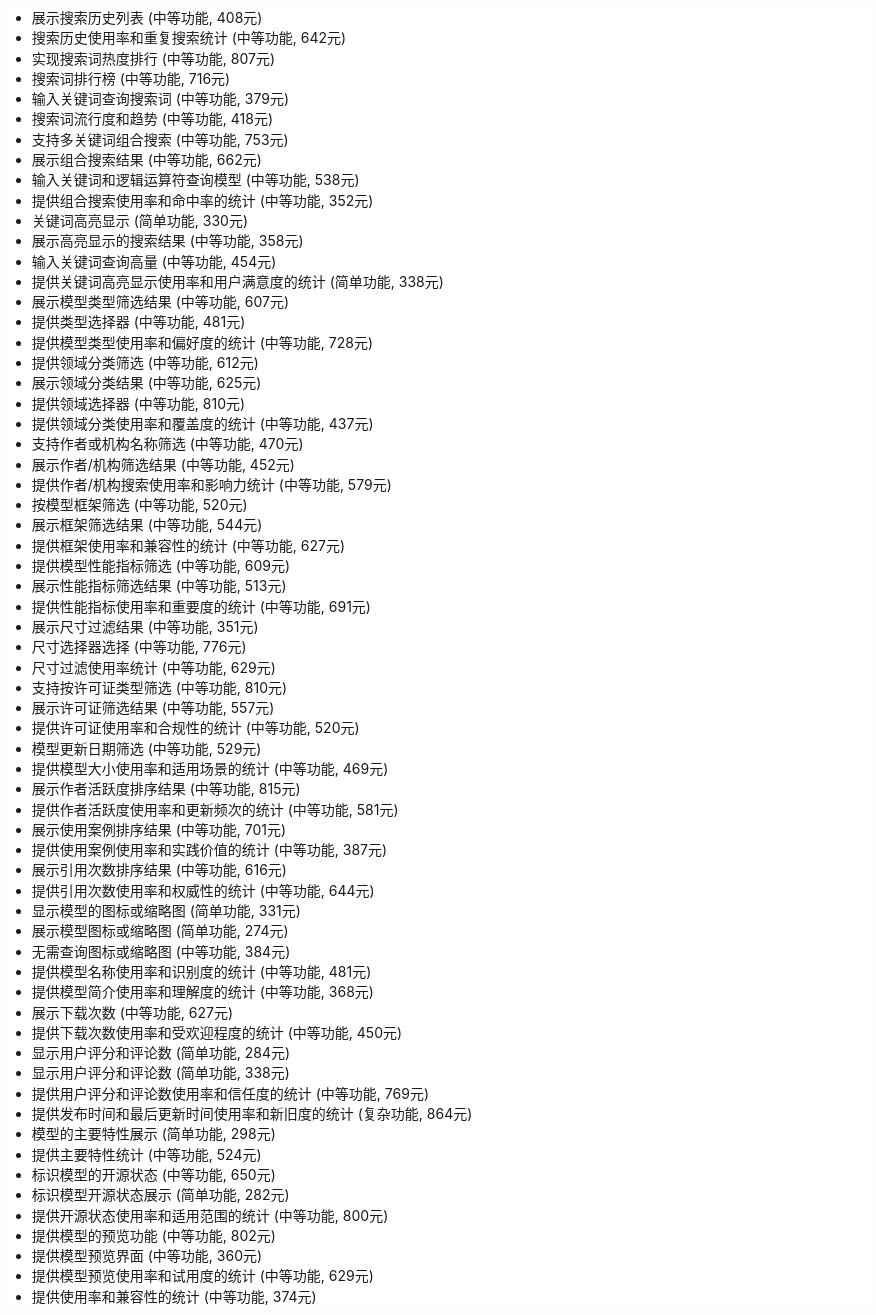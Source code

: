 - 展示搜索历史列表 (中等功能, 408元)
- 搜索历史使用率和重复搜索统计 (中等功能, 642元)
- 实现搜索词热度排行 (中等功能, 807元)
- 搜索词排行榜 (中等功能, 716元)
- 输入关键词查询搜索词 (中等功能, 379元)
- 搜索词流行度和趋势 (中等功能, 418元)
- 支持多关键词组合搜索 (中等功能, 753元)
- 展示组合搜索结果 (中等功能, 662元)
- 输入关键词和逻辑运算符查询模型 (中等功能, 538元)
- 提供组合搜索使用率和命中率的统计 (中等功能, 352元)
- 关键词高亮显示 (简单功能, 330元)
- 展示高亮显示的搜索结果 (中等功能, 358元)
- 输入关键词查询高量 (中等功能, 454元)
- 提供关键词高亮显示使用率和用户满意度的统计 (简单功能, 338元)
- 展示模型类型筛选结果 (中等功能, 607元)
- 提供类型选择器 (中等功能, 481元)
- 提供模型类型使用率和偏好度的统计 (中等功能, 728元)
- 提供领域分类筛选 (中等功能, 612元)
- 展示领域分类结果 (中等功能, 625元)
- 提供领域选择器 (中等功能, 810元)
- 提供领域分类使用率和覆盖度的统计 (中等功能, 437元)
- 支持作者或机构名称筛选 (中等功能, 470元)
- 展示作者/机构筛选结果 (中等功能, 452元)
- 提供作者/机构搜索使用率和影响力统计 (中等功能, 579元)
- 按模型框架筛选 (中等功能, 520元)
- 展示框架筛选结果 (中等功能, 544元)
- 提供框架使用率和兼容性的统计 (中等功能, 627元)
- 提供模型性能指标筛选 (中等功能, 609元)
- 展示性能指标筛选结果 (中等功能, 513元)
- 提供性能指标使用率和重要度的统计 (中等功能, 691元)
- 展示尺寸过滤结果 (中等功能, 351元)
- 尺寸选择器选择 (中等功能, 776元)
- 尺寸过滤使用率统计 (中等功能, 629元)
- 支持按许可证类型筛选 (中等功能, 810元)
- 展示许可证筛选结果 (中等功能, 557元)
- 提供许可证使用率和合规性的统计 (中等功能, 520元)
- 模型更新日期筛选 (中等功能, 529元)
- 提供模型大小使用率和适用场景的统计 (中等功能, 469元)
- 展示作者活跃度排序结果 (中等功能, 815元)
- 提供作者活跃度使用率和更新频次的统计 (中等功能, 581元)
- 展示使用案例排序结果 (中等功能, 701元)
- 提供使用案例使用率和实践价值的统计 (中等功能, 387元)
- 展示引用次数排序结果 (中等功能, 616元)
- 提供引用次数使用率和权威性的统计 (中等功能, 644元)
- 显示模型的图标或缩略图 (简单功能, 331元)
- 展示模型图标或缩略图 (简单功能, 274元)
- 无需查询图标或缩略图 (中等功能, 384元)
- 提供模型名称使用率和识别度的统计 (中等功能, 481元)
- 提供模型简介使用率和理解度的统计 (中等功能, 368元)
- 展示下载次数 (中等功能, 627元)
- 提供下载次数使用率和受欢迎程度的统计 (中等功能, 450元)
- 显示用户评分和评论数 (简单功能, 284元)
- 显示用户评分和评论数 (简单功能, 338元)
- 提供用户评分和评论数使用率和信任度的统计 (中等功能, 769元)
- 提供发布时间和最后更新时间使用率和新旧度的统计 (复杂功能, 864元)
- 模型的主要特性展示 (简单功能, 298元)
- 提供主要特性统计 (中等功能, 524元)
- 标识模型的开源状态 (中等功能, 650元)
- 标识模型开源状态展示 (简单功能, 282元)
- 提供开源状态使用率和适用范围的统计 (中等功能, 800元)
- 提供模型的预览功能 (中等功能, 802元)
- 提供模型预览界面 (中等功能, 360元)
- 提供模型预览使用率和试用度的统计 (中等功能, 629元)
- 提供使用率和兼容性的统计 (中等功能, 374元)